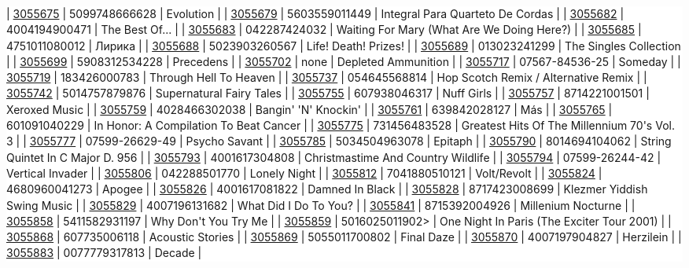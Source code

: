 | [3055675](https://www.discogs.com/release/3055675) | 5099748666628 | Evolution |
| [3055679](https://www.discogs.com/release/3055679) | 5603559011449 | Integral Para Quarteto De Cordas |
| [3055682](https://www.discogs.com/release/3055682) | 4004194900471 | The Best Of... |
| [3055683](https://www.discogs.com/release/3055683) | 042287424032 | Waiting For Mary (What Are We Doing Here?) |
| [3055685](https://www.discogs.com/release/3055685) | 4751011080012 | Лирика |
| [3055688](https://www.discogs.com/release/3055688) | 5023903260567 | Life! Death! Prizes! |
| [3055689](https://www.discogs.com/release/3055689) | 013023241299 | The Singles Collection |
| [3055699](https://www.discogs.com/release/3055699) | 5908312534228 | Precedens |
| [3055702](https://www.discogs.com/release/3055702) | none | Depleted Ammunition |
| [3055717](https://www.discogs.com/release/3055717) | 07567-84536-25 | Someday |
| [3055719](https://www.discogs.com/release/3055719) | 183426000783 | Through Hell To Heaven |
| [3055737](https://www.discogs.com/release/3055737) | 054645568814 | Hop Scotch Remix / Alternative Remix |
| [3055742](https://www.discogs.com/release/3055742) | 5014757879876 | Supernatural Fairy Tales |
| [3055755](https://www.discogs.com/release/3055755) | 607938046317 | Nuff Girls |
| [3055757](https://www.discogs.com/release/3055757) | 8714221001501 | Xeroxed Music |
| [3055759](https://www.discogs.com/release/3055759) | 4028466302038 | Bangin' 'N' Knockin' |
| [3055761](https://www.discogs.com/release/3055761) | 639842028127 | Más |
| [3055765](https://www.discogs.com/release/3055765) | 601091040229 | In Honor: A Compilation To Beat Cancer |
| [3055775](https://www.discogs.com/release/3055775) | 731456483528 | Greatest Hits Of The Millennium 70's Vol. 3 |
| [3055777](https://www.discogs.com/release/3055777) | 07599-26629-49 | Psycho Savant |
| [3055785](https://www.discogs.com/release/3055785) | 5034504963078 | Epitaph |
| [3055790](https://www.discogs.com/release/3055790) | 8014694104062 | String Quintet In C Major D. 956 |
| [3055793](https://www.discogs.com/release/3055793) | 4001617304808 | Christmastime And Country Wildlife |
| [3055794](https://www.discogs.com/release/3055794) | 07599-26244-42 | Vertical Invader |
| [3055806](https://www.discogs.com/release/3055806) | 042288501770 | Lonely Night |
| [3055812](https://www.discogs.com/release/3055812) | 7041880510121 | Volt/Revolt |
| [3055824](https://www.discogs.com/release/3055824) | 4680960041273 | Apogee |
| [3055826](https://www.discogs.com/release/3055826) | 4001617081822 | Damned In Black |
| [3055828](https://www.discogs.com/release/3055828) | 8717423008699 | Klezmer Yiddish Swing Music |
| [3055829](https://www.discogs.com/release/3055829) | 4007196131682 | What Did I Do To You? |
| [3055841](https://www.discogs.com/release/3055841) | 8715392004926 | Millenium Nocturne |
| [3055858](https://www.discogs.com/release/3055858) | 5411582931197 | Why Don't You Try Me |
| [3055859](https://www.discogs.com/release/3055859) | 5016025011902> | One Night In Paris (The Exciter Tour 2001) |
| [3055868](https://www.discogs.com/release/3055868) | 607735006118 | Acoustic Stories |
| [3055869](https://www.discogs.com/release/3055869) | 5055011700802 | Final Daze |
| [3055870](https://www.discogs.com/release/3055870) | 4007197904827 | Herzilein |
| [3055883](https://www.discogs.com/release/3055883) | 0077779317813 | Decade |